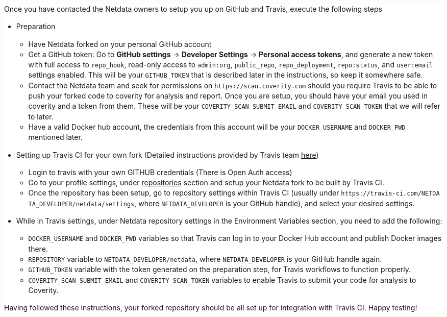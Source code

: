 Once you have contacted the Netdata owners to setup you up on GitHub and Travis, execute the following steps

- Preparation
    - Have Netdata forked on your personal GitHub account
    - Get a GitHub token: Go to **GitHub settings** -> **Developer Settings** -> **Personal access tokens**, and
      generate a new token with full access to `repo_hook`, read-only access to `admin:org`, `public_repo`,
      `repo_deployment`, `repo:status`, and `user:email` settings enabled. This will be your `GITHUB_TOKEN` that is
      described later in the instructions, so keep it somewhere safe.
    - Contact the Netdata team and seek for permissions on `https://scan.coverity.com` should you require Travis to be
      able to push your forked code to coverity for analysis and report. Once you are setup, you should have your
      email you used in coverity and a token from them. These will be your `COVERITY_SCAN_SUBMIT_EMAIL` and
      `COVERITY_SCAN_TOKEN` that we will refer to later.
    - Have a valid Docker hub account, the credentials from this account will be your `DOCKER_USERNAME` and
      `DOCKER_PWD` mentioned later.

- Setting up Travis CI for your own fork (Detailed instructions provided by Travis
  team [here](https://docs.travis-ci.com/user/tutorial/))
    - Login to travis with your own GITHUB credentials (There is Open Auth access)
    - Go to your profile settings, under [repositories](https://travis-ci.com/account/repositories) section and setup
      your Netdata fork to be built by Travis CI.
    - Once the repository has been setup, go to repository settings within Travis CI (usually under
      `https://travis-ci.com/NETDATA_DEVELOPER/netdata/settings`, where `NETDATA_DEVELOPER` is your GitHub handle),
      and select your desired settings.

- While in Travis settings, under Netdata repository settings in the Environment Variables section, you need to add
  the following:
    - `DOCKER_USERNAME` and `DOCKER_PWD` variables so that Travis can log in to your Docker Hub account and publish
      Docker images there.
    - `REPOSITORY` variable to `NETDATA_DEVELOPER/netdata`, where `NETDATA_DEVELOPER` is your GitHub handle again.
    - `GITHUB_TOKEN` variable with the token generated on the preparation step, for Travis workflows to function
      properly.
    - `COVERITY_SCAN_SUBMIT_EMAIL` and `COVERITY_SCAN_TOKEN` variables to enable Travis to submit your code for
      analysis to Coverity.

Having followed these instructions, your forked repository should be all set up for integration with Travis CI. Happy
testing!
